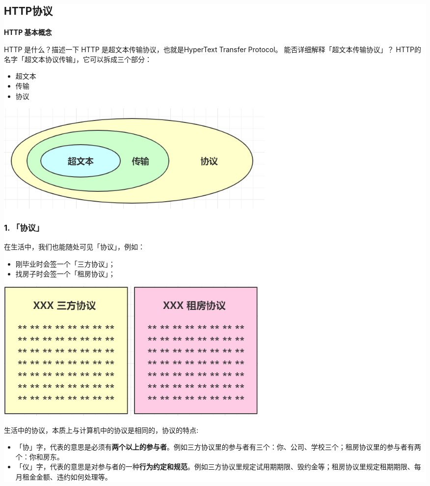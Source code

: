## HTTP协议

**HTTP 基本概念**

HTTP 是什么？描述一下
HTTP 是超文本传输协议，也就是HyperText Transfer Protocol。
能否详细解释「超文本传输协议」？
HTTP的名字「超文本协议传输」，它可以拆成三个部分：

- 超文本
- 传输
- 协议

![img](img/v2-73a66e538975bff5c9bdcfab6ea4ef7b_720w.jpg)

### 1. 「协议」

在生活中，我们也能随处可见「协议」，例如：

- 刚毕业时会签一个「三方协议」；
- 找房子时会签一个「租房协议」；

![img](img/v2-0605ea56c52b7b3c965b0f5dd4280e1f_720w.jpg)

生活中的协议，本质上与计算机中的协议是相同的，协议的特点:

- 「协」字，代表的意思是必须有**两个以上的参与者**。例如三方协议里的参与者有三个：你、公司、学校三个；租房协议里的参与者有两个：你和房东。
- 「仪」字，代表的意思是对参与者的一种**行为约定和规范**。例如三方协议里规定试用期期限、毁约金等；租房协议里规定租期期限、每月租金金额、违约如何处理等。
